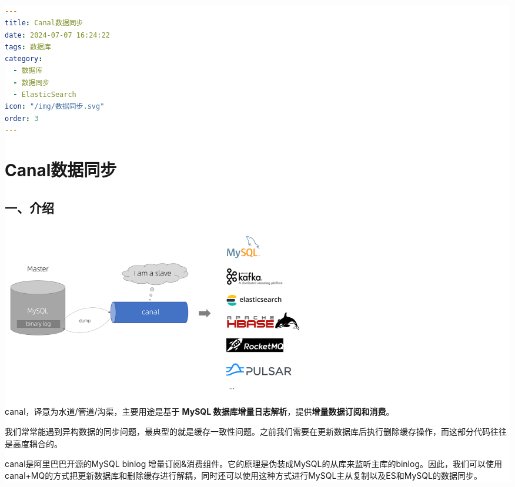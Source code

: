 ```yaml
---
title: Canal数据同步
date: 2024-07-07 16:24:22
tags: 数据库
category: 
  - 数据库
  - 数据同步
  - ElasticSearch
icon: "/img/数据同步.svg"
order: 3
---
```


# Canal数据同步

## 一、介绍

<img src="/image\mysql\mysql1.png" style="zoom:50%;" />

canal，译意为水道/管道/沟渠，主要用途是基于 **MySQL 数据库增量日志解析**，提供**增量数据订阅和消费**。



我们常常能遇到异构数据的同步问题，最典型的就是缓存一致性问题。之前我们需要在更新数据库后执行删除缓存操作，而这部分代码往往是高度耦合的。

canal是阿里巴巴开源的MySQL binlog 增量订阅&消费组件。它的原理是伪装成MySQL的从库来监听主库的binlog。因此，我们可以使用canal+MQ的方式把更新数据库和删除缓存进行解耦，同时还可以使用这种方式进行MySQL主从复制以及ES和MySQL的数据同步。
